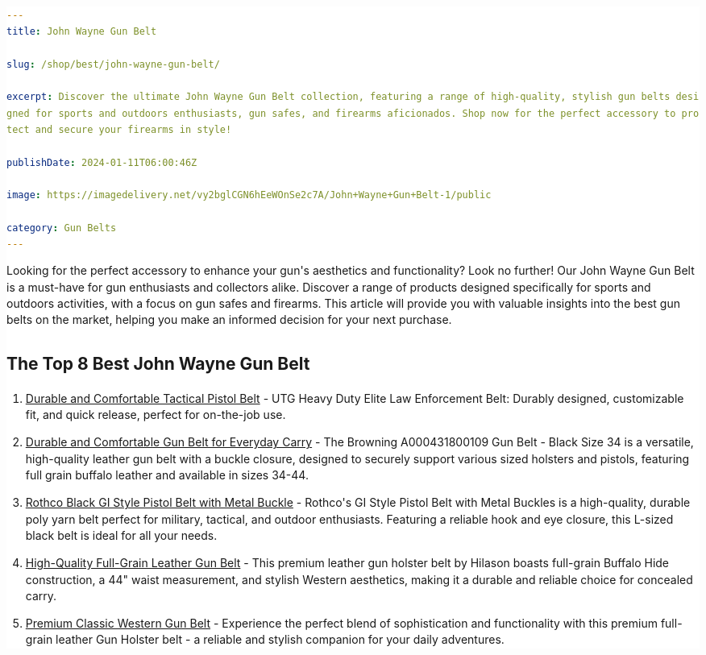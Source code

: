 ```yaml
---
title: John Wayne Gun Belt

slug: /shop/best/john-wayne-gun-belt/

excerpt: Discover the ultimate John Wayne Gun Belt collection, featuring a range of high-quality, stylish gun belts designed for sports and outdoors enthusiasts, gun safes, and firearms aficionados. Shop now for the perfect accessory to protect and secure your firearms in style!

publishDate: 2024-01-11T06:00:46Z

image: https://imagedelivery.net/vy2bglCGN6hEeWOnSe2c7A/John+Wayne+Gun+Belt-1/public

category: Gun Belts
---
```


Looking for the perfect accessory to enhance your gun's aesthetics and functionality? Look no further! Our John Wayne Gun Belt is a must-have for gun enthusiasts and collectors alike. Discover a range of products designed specifically for sports and outdoors activities, with a focus on gun safes and firearms. This article will provide you with valuable insights into the best gun belts on the market, helping you make an informed decision for your next purchase.

## The Top 8 Best John Wayne Gun Belt

1. [Durable and Comfortable Tactical Pistol Belt](https://serp.ly/@universityofguns/amazon/john-wayne-gun-belt?utm_source=universityofguns&utm_medium=website&utm_campaign=universityofguns.com&utm_content=john-wayne-gun-belt&utm_term=durable-and-comfortable-tactical-pistol-belt) - UTG Heavy Duty Elite Law Enforcement Belt: Durably designed, customizable fit, and quick release, perfect for on-the-job use.

2. [Durable and Comfortable Gun Belt for Everyday Carry](https://serp.ly/@universityofguns/amazon/john-wayne-gun-belt?utm_source=universityofguns&utm_medium=website&utm_campaign=universityofguns.com&utm_content=john-wayne-gun-belt&utm_term=durable-and-comfortable-gun-belt-for-everyday-carry) - The Browning A000431800109 Gun Belt - Black Size 34 is a versatile, high-quality leather gun belt with a buckle closure, designed to securely support various sized holsters and pistols, featuring full grain buffalo leather and available in sizes 34-44.

3. [Rothco Black GI Style Pistol Belt with Metal Buckle](https://serp.ly/@universityofguns/amazon/john-wayne-gun-belt?utm_source=universityofguns&utm_medium=website&utm_campaign=universityofguns.com&utm_content=john-wayne-gun-belt&utm_term=rothco-black-gi-style-pistol-belt-with-metal-buckle) - Rothco's GI Style Pistol Belt with Metal Buckles is a high-quality, durable poly yarn belt perfect for military, tactical, and outdoor enthusiasts. Featuring a reliable hook and eye closure, this L-sized black belt is ideal for all your needs.

4. [High-Quality Full-Grain Leather Gun Belt](https://serp.ly/@universityofguns/amazon/john-wayne-gun-belt?utm_source=universityofguns&utm_medium=website&utm_campaign=universityofguns.com&utm_content=john-wayne-gun-belt&utm_term=high-quality-full-grain-leather-gun-belt) - This premium leather gun holster belt by Hilason boasts full-grain Buffalo Hide construction, a 44" waist measurement, and stylish Western aesthetics, making it a durable and reliable choice for concealed carry.

5. [Premium Classic Western Gun Belt](https://serp.ly/@universityofguns/amazon/john-wayne-gun-belt?utm_source=universityofguns&utm_medium=website&utm_campaign=universityofguns.com&utm_content=john-wayne-gun-belt&utm_term=premium-classic-western-gun-belt) - Experience the perfect blend of sophistication and functionality with this premium full-grain leather Gun Holster belt - a reliable and stylish companion for your daily adventures.
